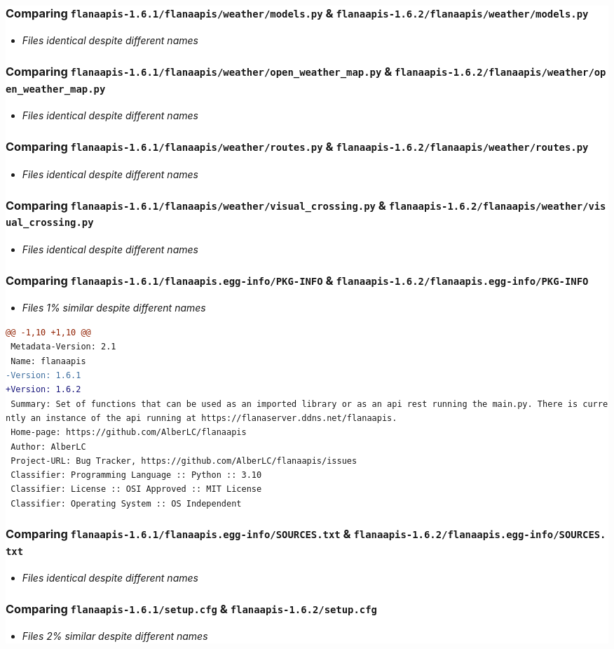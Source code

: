 ### Comparing `flanaapis-1.6.1/flanaapis/weather/models.py` & `flanaapis-1.6.2/flanaapis/weather/models.py`

 * *Files identical despite different names*

### Comparing `flanaapis-1.6.1/flanaapis/weather/open_weather_map.py` & `flanaapis-1.6.2/flanaapis/weather/open_weather_map.py`

 * *Files identical despite different names*

### Comparing `flanaapis-1.6.1/flanaapis/weather/routes.py` & `flanaapis-1.6.2/flanaapis/weather/routes.py`

 * *Files identical despite different names*

### Comparing `flanaapis-1.6.1/flanaapis/weather/visual_crossing.py` & `flanaapis-1.6.2/flanaapis/weather/visual_crossing.py`

 * *Files identical despite different names*

### Comparing `flanaapis-1.6.1/flanaapis.egg-info/PKG-INFO` & `flanaapis-1.6.2/flanaapis.egg-info/PKG-INFO`

 * *Files 1% similar despite different names*

```diff
@@ -1,10 +1,10 @@
 Metadata-Version: 2.1
 Name: flanaapis
-Version: 1.6.1
+Version: 1.6.2
 Summary: Set of functions that can be used as an imported library or as an api rest running the main.py. There is currently an instance of the api running at https://flanaserver.ddns.net/flanaapis.
 Home-page: https://github.com/AlberLC/flanaapis
 Author: AlberLC
 Project-URL: Bug Tracker, https://github.com/AlberLC/flanaapis/issues
 Classifier: Programming Language :: Python :: 3.10
 Classifier: License :: OSI Approved :: MIT License
 Classifier: Operating System :: OS Independent
```

### Comparing `flanaapis-1.6.1/flanaapis.egg-info/SOURCES.txt` & `flanaapis-1.6.2/flanaapis.egg-info/SOURCES.txt`

 * *Files identical despite different names*

### Comparing `flanaapis-1.6.1/setup.cfg` & `flanaapis-1.6.2/setup.cfg`

 * *Files 2% similar despite different names*
